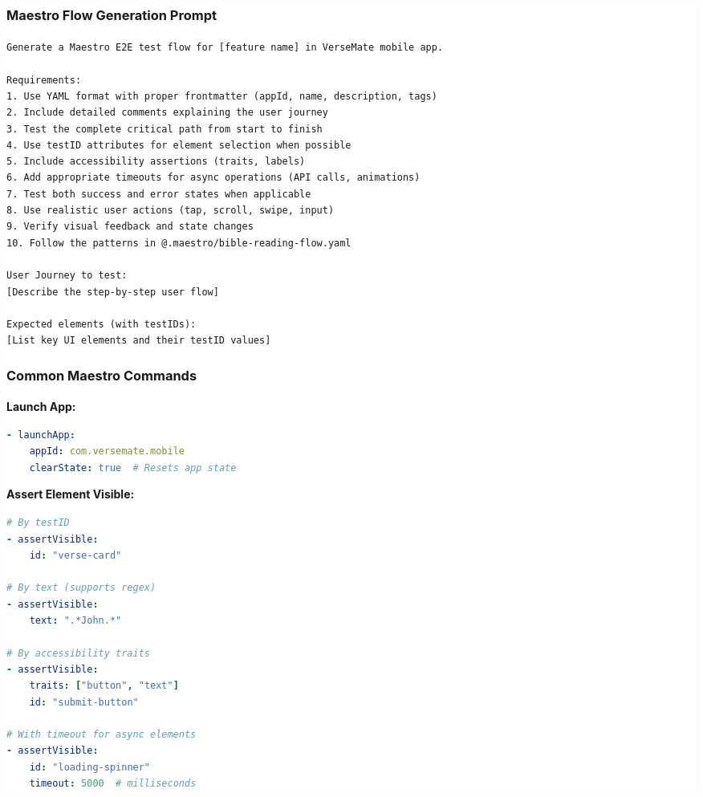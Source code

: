 ### Maestro Flow Generation Prompt

```
Generate a Maestro E2E test flow for [feature name] in VerseMate mobile app.

Requirements:
1. Use YAML format with proper frontmatter (appId, name, description, tags)
2. Include detailed comments explaining the user journey
3. Test the complete critical path from start to finish
4. Use testID attributes for element selection when possible
5. Include accessibility assertions (traits, labels)
6. Add appropriate timeouts for async operations (API calls, animations)
7. Test both success and error states when applicable
8. Use realistic user actions (tap, scroll, swipe, input)
9. Verify visual feedback and state changes
10. Follow the patterns in @.maestro/bible-reading-flow.yaml

User Journey to test:
[Describe the step-by-step user flow]

Expected elements (with testIDs):
[List key UI elements and their testID values]
```

### Common Maestro Commands

**Launch App:**
```yaml
- launchApp:
    appId: com.versemate.mobile
    clearState: true  # Resets app state
```

**Assert Element Visible:**
```yaml
# By testID
- assertVisible:
    id: "verse-card"

# By text (supports regex)
- assertVisible:
    text: ".*John.*"

# By accessibility traits
- assertVisible:
    traits: ["button", "text"]
    id: "submit-button"

# With timeout for async elements
- assertVisible:
    id: "loading-spinner"
    timeout: 5000  # milliseconds
```
